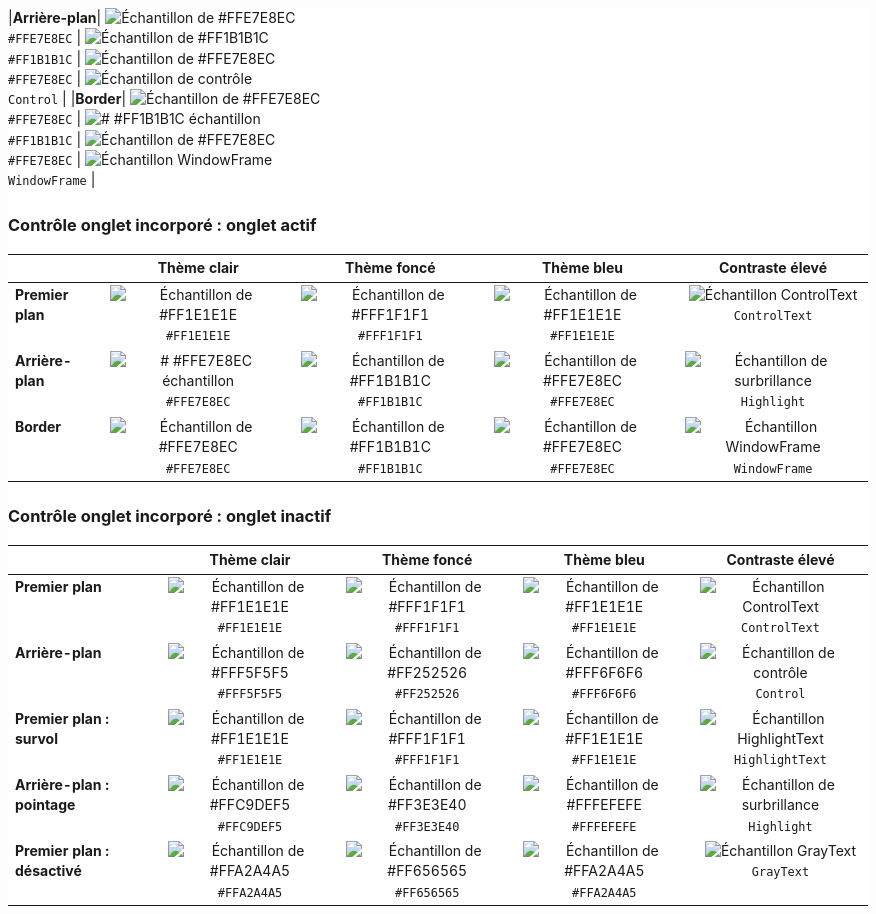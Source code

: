 |**Arrière-plan**| ![Échantillon de #FFE7E8EC](../../extensibility/ux-guidelines/media/E7E8EC.png "Échantillon de #FFE7E8EC")<br />`#FFE7E8EC` | ![Échantillon de #FF1B1B1C](../../extensibility/ux-guidelines/media/1B1B1C.png "Échantillon de #FF1B1B1C")<br />`#FF1B1B1C` | ![Échantillon de #FFE7E8EC](../../extensibility/ux-guidelines/media/E7E8EC.png "Échantillon de #FFE7E8EC")<br />`#FFE7E8EC` | ![Échantillon de contrôle](../../extensibility/ux-guidelines/media/HCControl.png "Échantillon de contrôle")<br />`Control` |
|**Border**| ![Échantillon de #FFE7E8EC](../../extensibility/ux-guidelines/media/E7E8EC.png "Échantillon de #FFE7E8EC")<br />`#FFE7E8EC` | ![# #FF1B1B1C échantillon](../../extensibility/ux-guidelines/media/1B1B1C.png "Échantillon de #FF1B1B1C")<br />`#FF1B1B1C` | ![Échantillon de #FFE7E8EC](../../extensibility/ux-guidelines/media/E7E8EC.png "Échantillon de #FFE7E8EC")<br />`#FFE7E8EC` | ![Échantillon WindowFrame](../../extensibility/ux-guidelines/media/HCWindowFrame.png "Échantillon WindowFrame")<br />`WindowFrame` |

### <a name="embedded-tab-control-active-tab"></a>Contrôle onglet incorporé : onglet actif

| | Thème clair | Thème foncé | Thème bleu | Contraste élevé |
| --- | :---: | :---: | :---: | :---: |
|**Premier plan**| ![Échantillon de #FF1E1E1E](../../extensibility/ux-guidelines/media/1E1E1E.png "Échantillon de #FF1E1E1E")<br />`#FF1E1E1E` | ![Échantillon de #FFF1F1F1](../../extensibility/ux-guidelines/media/F1F1F1.png "Échantillon de #FFF1F1F1")<br />`#FFF1F1F1` | ![Échantillon de #FF1E1E1E](../../extensibility/ux-guidelines/media/1E1E1E.png "Échantillon de #FF1E1E1E")<br />`#FF1E1E1E` |![Échantillon ControlText](../../extensibility/ux-guidelines/media/HCControlText.png "Échantillon ControlText")<br />`ControlText` |
|**Arrière-plan**| ![# #FFE7E8EC échantillon](../../extensibility/ux-guidelines/media/E7E8EC.png "Échantillon de #FFE7E8EC")<br />`#FFE7E8EC` | ![Échantillon de #FF1B1B1C](../../extensibility/ux-guidelines/media/1B1B1C.png "# #FF1B1B1C échantillon")<br />`#FF1B1B1C` | ![Échantillon de #FFE7E8EC](../../extensibility/ux-guidelines/media/E7E8EC.png "Échantillon de #FFE7E8EC")<br />`#FFE7E8EC` | ![Échantillon de surbrillance](../../extensibility/ux-guidelines/media/HCHighlight.png "Échantillon de surbrillance")<br />`Highlight` |
|**Border**| ![Échantillon de #FFE7E8EC](../../extensibility/ux-guidelines/media/E7E8EC.png "Échantillon de #FFE7E8EC")<br />`#FFE7E8EC` | ![Échantillon de #FF1B1B1C](../../extensibility/ux-guidelines/media/1B1B1C.png "Échantillon de #FF1B1B1C")<br />`#FF1B1B1C` | ![Échantillon de #FFE7E8EC](../../extensibility/ux-guidelines/media/E7E8EC.png "Échantillon de #FFE7E8EC")<br />`#FFE7E8EC` | ![Échantillon WindowFrame](../../extensibility/ux-guidelines/media/HCWindowFrame.png "Échantillon WindowFrame")<br />`WindowFrame` |

### <a name="embedded-tab-control-inactive-tab"></a>Contrôle onglet incorporé : onglet inactif

| | Thème clair | Thème foncé | Thème bleu | Contraste élevé |
| --- | :---: | :---: | :---: | :---: |
|**Premier plan**| ![Échantillon de #FF1E1E1E](../../extensibility/ux-guidelines/media/1E1E1E.png "Échantillon de #FF1E1E1E")<br />`#FF1E1E1E` | ![Échantillon de #FFF1F1F1](../../extensibility/ux-guidelines/media/F1F1F1.png "Échantillon de #FFF1F1F1")<br />`#FFF1F1F1` | ![Échantillon de #FF1E1E1E](../../extensibility/ux-guidelines/media/1E1E1E.png "Échantillon de #FF1E1E1E")<br />`#FF1E1E1E` | ![Échantillon ControlText](../../extensibility/ux-guidelines/media/HCControlText.png "Échantillon ControlText")<br />`ControlText` |
|**Arrière-plan**| ![Échantillon de #FFF5F5F5](../../extensibility/ux-guidelines/media/F5F5F5.png "Échantillon de #FFF5F5F5")<br />`#FFF5F5F5` | ![Échantillon de #FF252526](../../extensibility/ux-guidelines/media/252526.png "Échantillon de #FF252526")<br />`#FF252526` | ![Échantillon de #FFF6F6F6](../../extensibility/ux-guidelines/media/F6F6F6.png "Échantillon de #FFF6F6F6")<br />`#FFF6F6F6` | ![Échantillon de contrôle](../../extensibility/ux-guidelines/media/HCControl.png "Échantillon de contrôle")<br />`Control` |
|**Premier plan : survol**| ![Échantillon de #FF1E1E1E](../../extensibility/ux-guidelines/media/1E1E1E.png "Échantillon de #FF1E1E1E")<br />`#FF1E1E1E` | ![Échantillon de #FFF1F1F1](../../extensibility/ux-guidelines/media/F1F1F1.png "Échantillon de #FFF1F1F1")<br />`#FFF1F1F1` | ![Échantillon de #FF1E1E1E](../../extensibility/ux-guidelines/media/1E1E1E.png "Échantillon de #FF1E1E1E")<br />`#FF1E1E1E` | ![Échantillon HighlightText](../../extensibility/ux-guidelines/media/HCHighlightText.png "Échantillon HighlightText")<br />`HighlightText` |
|**Arrière-plan : pointage**| ![Échantillon de #FFC9DEF5](../../extensibility/ux-guidelines/media/C9DEF5.png "Échantillon de #FFC9DEF5")<br />`#FFC9DEF5` | ![Échantillon de #FF3E3E40](../../extensibility/ux-guidelines/media/3E3E40.png "Échantillon de #FF3E3E40")<br />`#FF3E3E40` | ![Échantillon de #FFFEFEFE](../../extensibility/ux-guidelines/media/FEFEFE.png "Échantillon de #FFFEFEFE")<br />`#FFFEFEFE` | ![Échantillon de surbrillance](../../extensibility/ux-guidelines/media/HCHighlight.png "Échantillon de surbrillance")<br />`Highlight` |
|**Premier plan : désactivé**| ![Échantillon de #FFA2A4A5](../../extensibility/ux-guidelines/media/A2A4A5.png "Échantillon de #FFA2A4A5")<br />`#FFA2A4A5` | ![Échantillon de #FF656565](../../extensibility/ux-guidelines/media/656565.png "Échantillon de #FF656565")<br />`#FF656565` | ![Échantillon de #FFA2A4A5](../../extensibility/ux-guidelines/media/A2A4A5.png "Échantillon de #FFA2A4A5")<br />`#FFA2A4A5` | ![Échantillon GrayText](../../extensibility/ux-guidelines/media/HCGrayText.png "Échantillon GrayText")<br />`GrayText` |